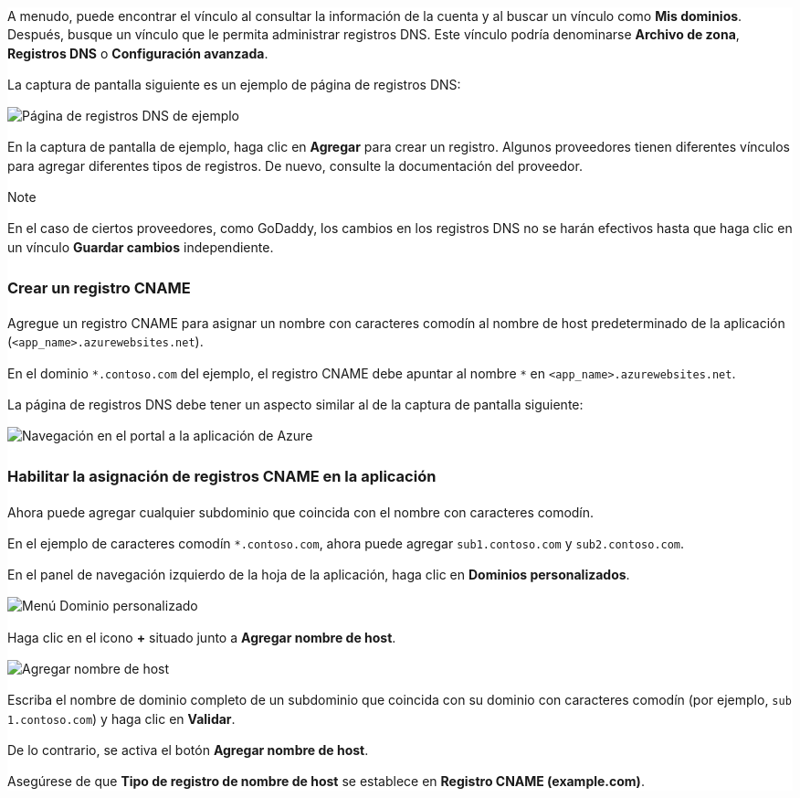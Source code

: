 A menudo, puede encontrar el vínculo al consultar la información de la cuenta y al buscar un vínculo como **Mis dominios**. Después, busque un vínculo que le permita administrar registros DNS. Este vínculo podría denominarse **Archivo de zona**, **Registros DNS** o **Configuración avanzada**.

La captura de pantalla siguiente es un ejemplo de página de registros DNS:

![Página de registros DNS de ejemplo](./media/app-service-web-tutorial-custom-domain/example-record-ui.png)

En la captura de pantalla de ejemplo, haga clic en **Agregar** para crear un registro. Algunos proveedores tienen diferentes vínculos para agregar diferentes tipos de registros. De nuevo, consulte la documentación del proveedor.

> [!NOTE]
> En el caso de ciertos proveedores, como GoDaddy, los cambios en los registros DNS no se harán efectivos hasta que haga clic en un vínculo **Guardar cambios** independiente. 
>
>

### <a name="create-the-cname-record"></a>Crear un registro CNAME

Agregue un registro CNAME para asignar un nombre con caracteres comodín al nombre de host predeterminado de la aplicación (`<app_name>.azurewebsites.net`).

En el dominio `*.contoso.com` del ejemplo, el registro CNAME debe apuntar al nombre `*` en `<app_name>.azurewebsites.net`.

La página de registros DNS debe tener un aspecto similar al de la captura de pantalla siguiente:

![Navegación en el portal a la aplicación de Azure](./media/app-service-web-tutorial-custom-domain/cname-record.png)

### <a name="enable-the-cname-record-mapping-in-your-app"></a>Habilitar la asignación de registros CNAME en la aplicación

Ahora puede agregar cualquier subdominio que coincida con el nombre con caracteres comodín.

En el ejemplo de caracteres comodín `*.contoso.com`, ahora puede agregar `sub1.contoso.com` y `sub2.contoso.com`. 

En el panel de navegación izquierdo de la hoja de la aplicación, haga clic en **Dominios personalizados**. 

![Menú Dominio personalizado](./media/app-service-web-tutorial-custom-domain/custom-domain-menu.png)

Haga clic en el icono **+** situado junto a **Agregar nombre de host**.

![Agregar nombre de host](./media/app-service-web-tutorial-custom-domain/add-host-name-cname.png)

Escriba el nombre de dominio completo de un subdominio que coincida con su dominio con caracteres comodín (por ejemplo, `sub1.contoso.com`) y haga clic en **Validar**.

De lo contrario, se activa el botón **Agregar nombre de host**. 

Asegúrese de que **Tipo de registro de nombre de host** se establece en **Registro CNAME (example.com)**.

